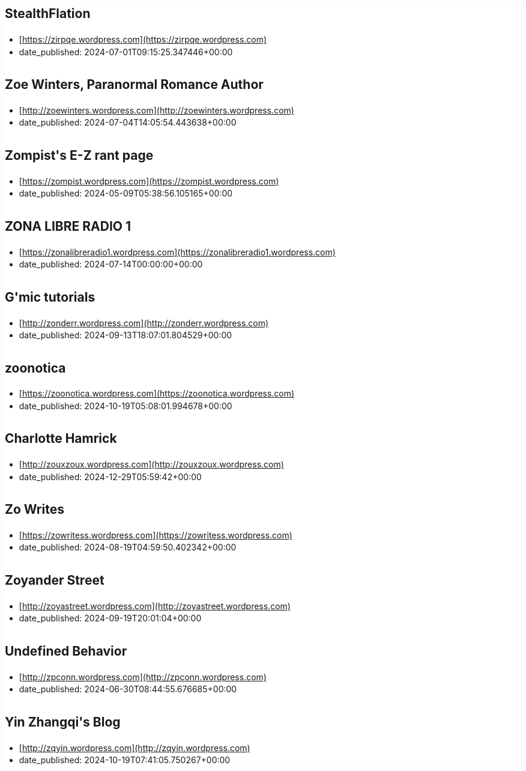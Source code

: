  ## StealthFlation
 - [https://zirpqe.wordpress.com](https://zirpqe.wordpress.com)
 - date_published: 2024-07-01T09:15:25.347446+00:00

 ## Zoe Winters, Paranormal Romance Author
 - [http://zoewinters.wordpress.com](http://zoewinters.wordpress.com)
 - date_published: 2024-07-04T14:05:54.443638+00:00

 ## Zompist's E-Z rant page
 - [https://zompist.wordpress.com](https://zompist.wordpress.com)
 - date_published: 2024-05-09T05:38:56.105165+00:00

 ## ZONA LIBRE RADIO 1
 - [https://zonalibreradio1.wordpress.com](https://zonalibreradio1.wordpress.com)
 - date_published: 2024-07-14T00:00:00+00:00

 ## G'mic tutorials
 - [http://zonderr.wordpress.com](http://zonderr.wordpress.com)
 - date_published: 2024-09-13T18:07:01.804529+00:00

 ## zoonotica
 - [https://zoonotica.wordpress.com](https://zoonotica.wordpress.com)
 - date_published: 2024-10-19T05:08:01.994678+00:00

 ## Charlotte Hamrick
 - [http://zouxzoux.wordpress.com](http://zouxzoux.wordpress.com)
 - date_published: 2024-12-29T05:59:42+00:00

 ## Zo Writes
 - [https://zowritess.wordpress.com](https://zowritess.wordpress.com)
 - date_published: 2024-08-19T04:59:50.402342+00:00

 ## Zoyander Street
 - [http://zoyastreet.wordpress.com](http://zoyastreet.wordpress.com)
 - date_published: 2024-09-19T20:01:04+00:00

 ## Undefined Behavior
 - [http://zpconn.wordpress.com](http://zpconn.wordpress.com)
 - date_published: 2024-06-30T08:44:55.676685+00:00

 ## Yin Zhangqi's Blog
 - [http://zqyin.wordpress.com](http://zqyin.wordpress.com)
 - date_published: 2024-10-19T07:41:05.750267+00:00
